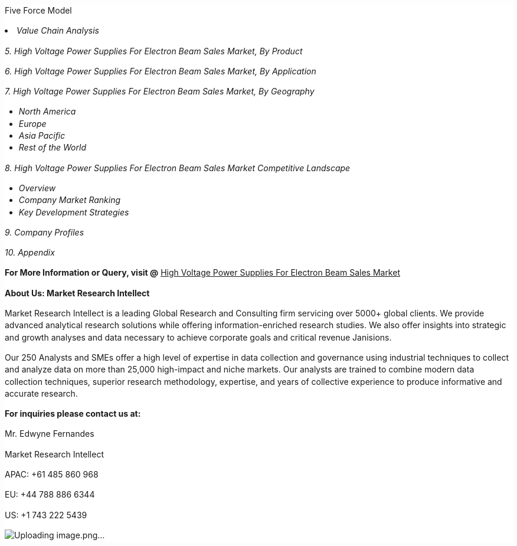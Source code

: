 Five Force Model</span></em></li><li><em><span class="">Value Chain Analysis</span></em></li></ul><p><em><span class="font-[700]">5. High Voltage Power Supplies For Electron Beam Sales Market, By Product</span></em></p><p><em><span class="font-[700]">6. High Voltage Power Supplies For Electron Beam Sales Market, By Application</span></em></p><p><em><span class="font-[700]">7. High Voltage Power Supplies For Electron Beam Sales Market, By Geography</span></em></p><ul><li><em><span class="">North America</span></em></li><li><em><span class="">Europe</span></em></li><li><em><span class="">Asia Pacific</span></em></li><li><em><span class="">Rest of the World</span></em></li></ul><p><em><span class="font-[700]">8. High Voltage Power Supplies For Electron Beam Sales Market Competitive Landscape</span></em></p><ul><li><em><span class="">Overview</span></em></li><li><em><span class="">Company Market Ranking</span></em></li><li><em><span class="">Key Development Strategies</span></em></li></ul><p><em><span class="font-[700]">9. Company Profiles</span></em></p><p><em><span class="font-[700]">10. Appendix</span></em></p><p><span class="font-[700]"><strong>For More Information or Query, visit&nbsp;@</strong>&nbsp;</span><span class="font-[700]"><a href="https://www.marketresearchintellect.com/product/global-high-voltage-power-supplies-for-electron-beam-sales-market/?utm_source=Linkedin&utm_medium=815" target="_blank" data-tracking-control-name="article-ssr-frontend-pulse_little-text-block" data-tracking-will-navigate="" data-test-link="">High Voltage Power Supplies For Electron Beam Sales Market</a></span></p><p><strong><span class="font-[700]">About Us: Market Research Intellect</span></strong></p><p><span class="">Market Research Intellect is a leading Global Research and Consulting firm servicing over 5000+ global clients. We provide advanced analytical research solutions while offering information-enriched research studies.&nbsp;</span>We also offer insights into strategic and growth analyses and data necessary to achieve corporate goals and critical revenue Janisions.</p><p><span class="">Our 250 Analysts and SMEs offer a high level of expertise in data collection and governance using industrial techniques to collect and analyze data on more than 25,000 high-impact and niche markets. Our analysts are trained to combine modern data collection techniques, superior research methodology, expertise, and years of collective experience to produce informative and accurate research.</span></p><p><strong>For inquiries please contact us at:</strong></p><p>Mr. Edwyne Fernandes</p><p>Market Research Intellect</p><p>APAC: +61 485 860 968</p><p>EU: +44 788 886 6344</p><p>US: +1 743 222 5439</p>
![Uploading image.png…]()
